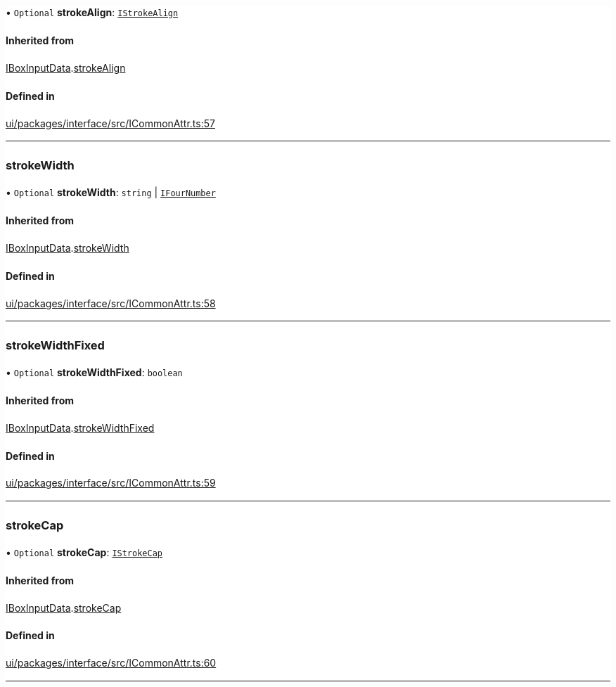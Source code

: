 • `Optional` **strokeAlign**: [`IStrokeAlign`](../modules.md#istrokealign)

#### Inherited from

[IBoxInputData](IBoxInputData.md).[strokeAlign](IBoxInputData.md#strokealign)

#### Defined in

[ui/packages/interface/src/ICommonAttr.ts:57](https://github.com/leaferjs/leafer-ui/blob/d1253e2/packages/interface/src/ICommonAttr.ts#L57)

___

### strokeWidth

• `Optional` **strokeWidth**: `string` \| [`IFourNumber`](../modules.md#ifournumber)

#### Inherited from

[IBoxInputData](IBoxInputData.md).[strokeWidth](IBoxInputData.md#strokewidth)

#### Defined in

[ui/packages/interface/src/ICommonAttr.ts:58](https://github.com/leaferjs/leafer-ui/blob/d1253e2/packages/interface/src/ICommonAttr.ts#L58)

___

### strokeWidthFixed

• `Optional` **strokeWidthFixed**: `boolean`

#### Inherited from

[IBoxInputData](IBoxInputData.md).[strokeWidthFixed](IBoxInputData.md#strokewidthfixed)

#### Defined in

[ui/packages/interface/src/ICommonAttr.ts:59](https://github.com/leaferjs/leafer-ui/blob/d1253e2/packages/interface/src/ICommonAttr.ts#L59)

___

### strokeCap

• `Optional` **strokeCap**: [`IStrokeCap`](../modules.md#istrokecap)

#### Inherited from

[IBoxInputData](IBoxInputData.md).[strokeCap](IBoxInputData.md#strokecap)

#### Defined in

[ui/packages/interface/src/ICommonAttr.ts:60](https://github.com/leaferjs/leafer-ui/blob/d1253e2/packages/interface/src/ICommonAttr.ts#L60)

___
